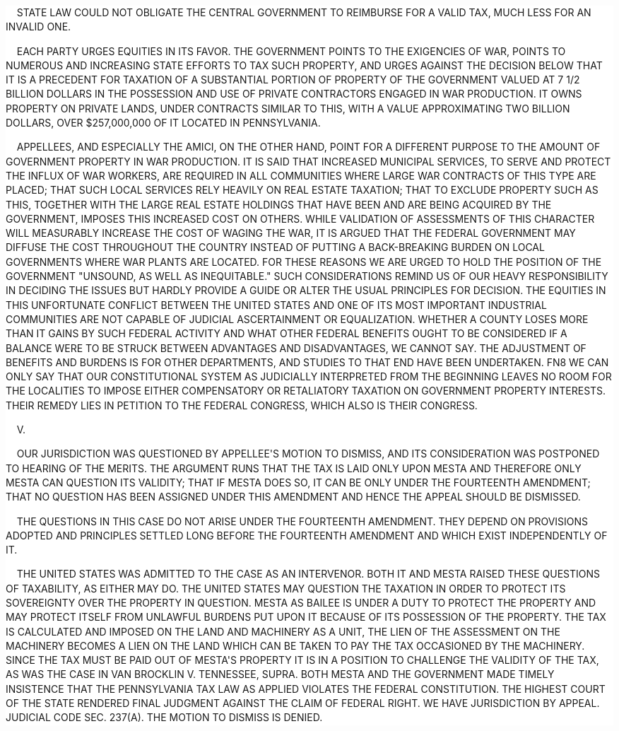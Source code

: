     STATE LAW COULD NOT OBLIGATE THE CENTRAL GOVERNMENT TO REIMBURSE FOR A VALID TAX, MUCH LESS FOR AN INVALID ONE.

    EACH PARTY URGES EQUITIES IN ITS FAVOR.  THE GOVERNMENT POINTS TO THE EXIGENCIES OF WAR, POINTS TO NUMEROUS AND INCREASING STATE EFFORTS TO TAX SUCH PROPERTY, AND URGES AGAINST THE DECISION BELOW THAT IT IS A PRECEDENT FOR TAXATION OF A SUBSTANTIAL PORTION OF PROPERTY OF THE GOVERNMENT VALUED AT 7 1/2 BILLION DOLLARS IN THE POSSESSION AND USE OF PRIVATE CONTRACTORS ENGAGED IN WAR PRODUCTION.  IT OWNS PROPERTY ON PRIVATE LANDS, UNDER CONTRACTS SIMILAR TO THIS, WITH A VALUE APPROXIMATING TWO BILLION DOLLARS, OVER $257,000,000 OF IT LOCATED IN PENNSYLVANIA.

    APPELLEES, AND ESPECIALLY THE AMICI, ON THE OTHER HAND, POINT FOR A DIFFERENT PURPOSE TO THE AMOUNT OF GOVERNMENT PROPERTY IN WAR PRODUCTION.  IT IS SAID THAT INCREASED MUNICIPAL SERVICES, TO SERVE AND PROTECT THE INFLUX OF WAR WORKERS, ARE REQUIRED IN ALL COMMUNITIES WHERE LARGE WAR CONTRACTS OF THIS TYPE ARE PLACED; THAT SUCH LOCAL SERVICES RELY HEAVILY ON REAL ESTATE TAXATION; THAT TO EXCLUDE PROPERTY SUCH AS THIS, TOGETHER WITH THE LARGE REAL ESTATE HOLDINGS THAT HAVE BEEN AND ARE BEING ACQUIRED BY THE GOVERNMENT, IMPOSES THIS INCREASED COST ON OTHERS.  WHILE VALIDATION OF ASSESSMENTS OF THIS CHARACTER WILL MEASURABLY INCREASE THE COST OF WAGING THE WAR, IT IS ARGUED THAT THE FEDERAL GOVERNMENT MAY DIFFUSE THE COST THROUGHOUT THE COUNTRY INSTEAD OF PUTTING A BACK-BREAKING BURDEN ON LOCAL GOVERNMENTS WHERE WAR PLANTS ARE LOCATED.  FOR THESE REASONS WE ARE URGED TO HOLD THE POSITION OF THE GOVERNMENT "UNSOUND, AS WELL AS INEQUITABLE."    SUCH CONSIDERATIONS REMIND US OF OUR HEAVY RESPONSIBILITY IN DECIDING THE ISSUES BUT HARDLY PROVIDE A GUIDE OR ALTER THE USUAL PRINCIPLES FOR DECISION.  THE EQUITIES IN THIS UNFORTUNATE CONFLICT BETWEEN THE UNITED STATES AND ONE OF ITS MOST IMPORTANT INDUSTRIAL COMMUNITIES ARE NOT CAPABLE OF JUDICIAL ASCERTAINMENT OR EQUALIZATION.  WHETHER A COUNTY LOSES MORE THAN IT GAINS BY SUCH FEDERAL ACTIVITY AND WHAT OTHER FEDERAL BENEFITS OUGHT TO BE CONSIDERED IF A BALANCE WERE TO BE STRUCK BETWEEN ADVANTAGES AND DISADVANTAGES, WE CANNOT SAY.  THE ADJUSTMENT OF BENEFITS AND BURDENS IS FOR OTHER DEPARTMENTS, AND STUDIES TO THAT END HAVE BEEN UNDERTAKEN.  FN8  WE CAN ONLY SAY THAT OUR CONSTITUTIONAL SYSTEM AS JUDICIALLY INTERPRETED FROM THE BEGINNING LEAVES NO ROOM FOR THE LOCALITIES TO IMPOSE EITHER COMPENSATORY OR RETALIATORY TAXATION ON GOVERNMENT PROPERTY INTERESTS.  THEIR REMEDY LIES IN PETITION TO THE FEDERAL CONGRESS, WHICH ALSO IS THEIR CONGRESS.

    V.

    OUR JURISDICTION WAS QUESTIONED BY APPELLEE'S MOTION TO DISMISS, AND ITS CONSIDERATION WAS POSTPONED TO HEARING OF THE MERITS.  THE ARGUMENT RUNS THAT THE TAX IS LAID ONLY UPON MESTA AND THEREFORE ONLY MESTA CAN QUESTION ITS VALIDITY; THAT IF MESTA DOES SO, IT CAN BE ONLY UNDER THE FOURTEENTH AMENDMENT; THAT NO QUESTION HAS BEEN ASSIGNED UNDER THIS AMENDMENT AND HENCE THE APPEAL SHOULD BE DISMISSED.

    THE QUESTIONS IN THIS CASE DO NOT ARISE UNDER THE FOURTEENTH AMENDMENT.  THEY DEPEND ON PROVISIONS ADOPTED AND PRINCIPLES SETTLED LONG BEFORE THE FOURTEENTH AMENDMENT AND WHICH EXIST INDEPENDENTLY OF IT.

    THE UNITED STATES WAS ADMITTED TO THE CASE AS AN INTERVENOR.  BOTH IT AND MESTA RAISED THESE QUESTIONS OF TAXABILITY, AS EITHER MAY DO.  THE UNITED STATES MAY QUESTION THE TAXATION IN ORDER TO PROTECT ITS SOVEREIGNTY OVER THE PROPERTY IN QUESTION.  MESTA AS BAILEE IS UNDER A DUTY TO PROTECT THE PROPERTY AND MAY PROTECT ITSELF FROM UNLAWFUL BURDENS PUT UPON IT BECAUSE OF ITS POSSESSION OF THE PROPERTY.  THE TAX IS CALCULATED AND IMPOSED ON THE LAND AND MACHINERY AS A UNIT, THE LIEN OF THE ASSESSMENT ON THE MACHINERY BECOMES A LIEN ON THE LAND WHICH CAN BE TAKEN TO PAY THE TAX OCCASIONED BY THE MACHINERY.  SINCE THE TAX MUST BE PAID OUT OF MESTA'S PROPERTY IT IS IN A POSITION TO CHALLENGE THE VALIDITY OF THE TAX, AS WAS THE CASE IN VAN BROCKLIN V. TENNESSEE, SUPRA.  BOTH MESTA AND THE GOVERNMENT MADE TIMELY INSISTENCE THAT THE PENNSYLVANIA TAX LAW AS APPLIED VIOLATES THE FEDERAL CONSTITUTION.  THE HIGHEST COURT OF THE STATE RENDERED FINAL JUDGMENT AGAINST THE CLAIM OF FEDERAL RIGHT.  WE HAVE JURISDICTION BY APPEAL.  JUDICIAL CODE SEC. 237(A).  THE MOTION TO DISMISS IS DENIED.
